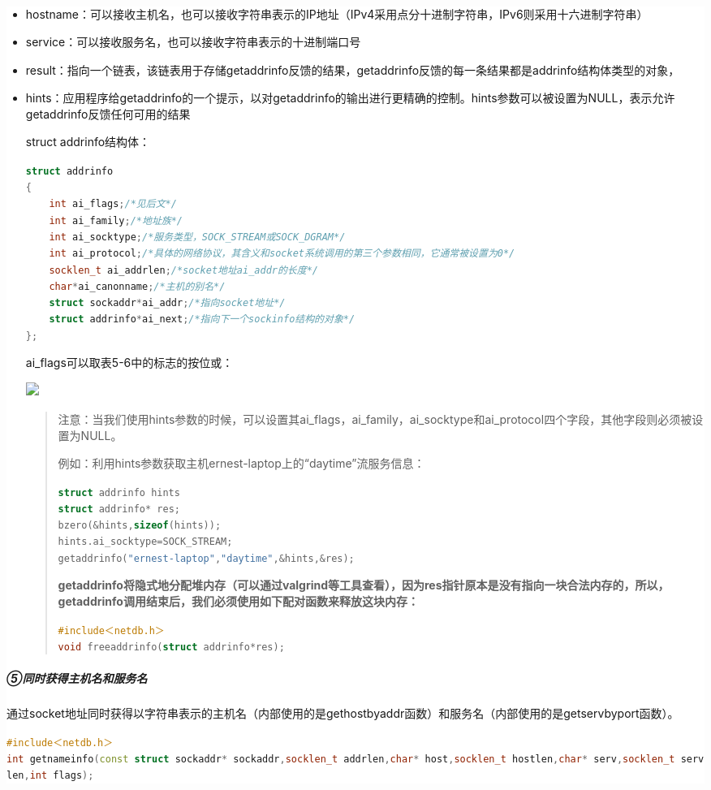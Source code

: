 - hostname：可以接收主机名，也可以接收字符串表示的IP地址（IPv4采用点分十进制字符串，IPv6则采用十六进制字符串）

- service：可以接收服务名，也可以接收字符串表示的十进制端口号

- result：指向一个链表，该链表用于存储getaddrinfo反馈的结果，getaddrinfo反馈的每一条结果都是addrinfo结构体类型的对象，

- hints：应用程序给getaddrinfo的一个提示，以对getaddrinfo的输出进行更精确的控制。hints参数可以被设置为NULL，表示允许getaddrinfo反馈任何可用的结果

  struct addrinfo结构体：

  ```cpp
  struct addrinfo
  {
      int ai_flags;/*见后文*/
      int ai_family;/*地址族*/
      int ai_socktype;/*服务类型，SOCK_STREAM或SOCK_DGRAM*/
      int ai_protocol;/*具体的网络协议，其含义和socket系统调用的第三个参数相同，它通常被设置为0*/
      socklen_t ai_addrlen;/*socket地址ai_addr的长度*/
      char*ai_canonname;/*主机的别名*/
      struct sockaddr*ai_addr;/*指向socket地址*/
      struct addrinfo*ai_next;/*指向下一个sockinfo结构的对象*/
  };
  ```

  ai_flags可以取表5-6中的标志的按位或：

  ![](assets/234915afc357742012adecc89ea24ed1.png)

  > 注意：当我们使用hints参数的时候，可以设置其ai_flags，ai_family，ai_socktype和ai_protocol四个字段，其他字段则必须被设置为NULL。
  >
  > 例如：利用hints参数获取主机ernest-laptop上的“daytime”流服务信息：
  >
  > ```cpp
  > struct addrinfo hints
  > struct addrinfo* res;
  > bzero(&hints,sizeof(hints));
  > hints.ai_socktype=SOCK_STREAM;
  > getaddrinfo("ernest-laptop","daytime",&hints,&res);
  > ```
  >
  > **getaddrinfo将隐式地分配堆内存（可以通过valgrind等工具查看），因为res指针原本是没有指向一块合法内存的，所以，getaddrinfo调用结束后，我们必须使用如下配对函数来释放这块内存：**
  >
  > ```cpp
  > #include＜netdb.h＞
  > void freeaddrinfo(struct addrinfo*res);
  > ```

  

##### ⑤同时获得主机名和服务名

通过socket地址同时获得以字符串表示的主机名（内部使用的是gethostbyaddr函数）和服务名（内部使用的是getservbyport函数）。

```cpp
#include＜netdb.h＞
int getnameinfo(const struct sockaddr* sockaddr,socklen_t addrlen,char* host,socklen_t hostlen,char* serv,socklen_t servlen,int flags);
```
